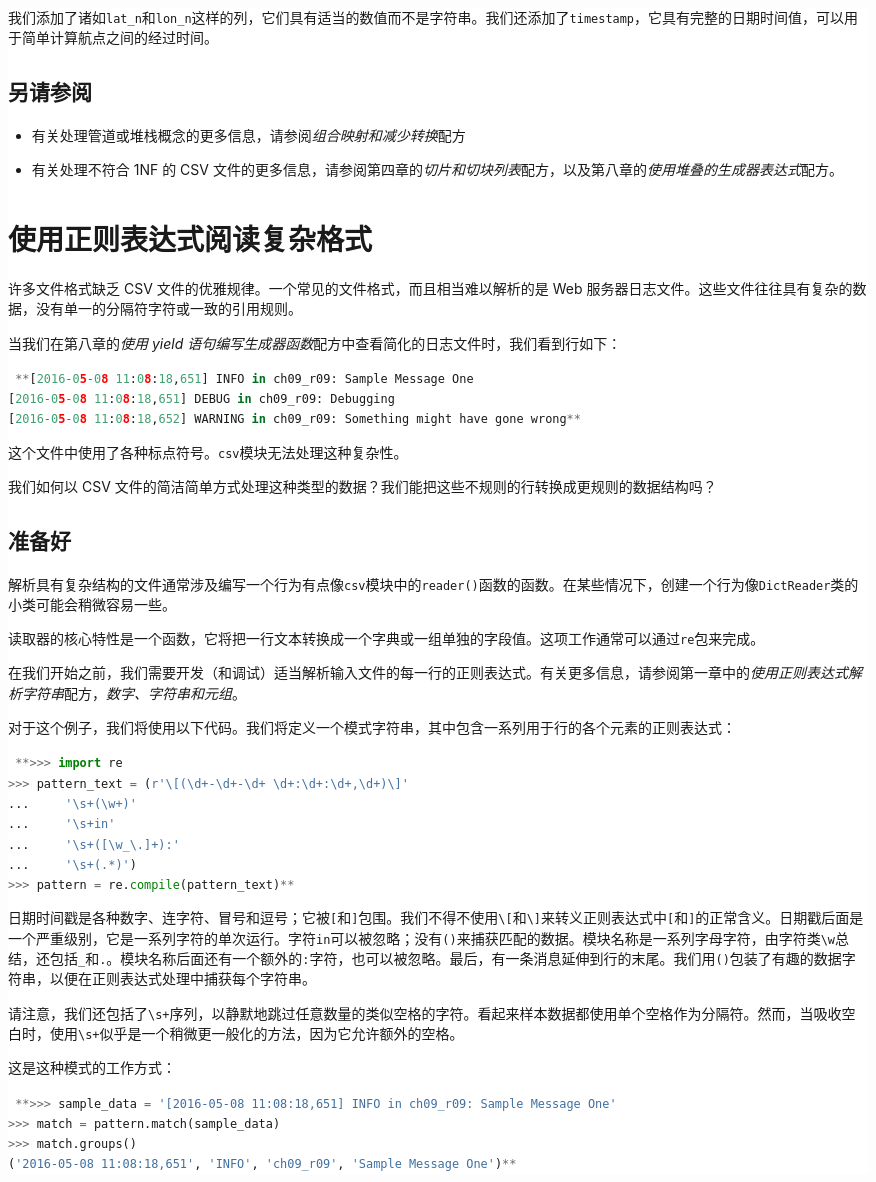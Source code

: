 我们添加了诸如`lat_n`和`lon_n`这样的列，它们具有适当的数值而不是字符串。我们还添加了`timestamp`，它具有完整的日期时间值，可以用于简单计算航点之间的经过时间。

## 另请参阅

+   有关处理管道或堆栈概念的更多信息，请参阅*组合映射和减少转换*配方

+   有关处理不符合 1NF 的 CSV 文件的更多信息，请参阅第四章的*切片和切块列表*配方，以及第八章的*使用堆叠的生成器表达式*配方。

# 使用正则表达式阅读复杂格式

许多文件格式缺乏 CSV 文件的优雅规律。一个常见的文件格式，而且相当难以解析的是 Web 服务器日志文件。这些文件往往具有复杂的数据，没有单一的分隔符字符或一致的引用规则。

当我们在第八章的*使用 yield 语句编写生成器函数*配方中查看简化的日志文件时，我们看到行如下：

```py
 **[2016-05-08 11:08:18,651] INFO in ch09_r09: Sample Message One 
[2016-05-08 11:08:18,651] DEBUG in ch09_r09: Debugging 
[2016-05-08 11:08:18,652] WARNING in ch09_r09: Something might have gone wrong** 

```

这个文件中使用了各种标点符号。`csv`模块无法处理这种复杂性。

我们如何以 CSV 文件的简洁简单方式处理这种类型的数据？我们能把这些不规则的行转换成更规则的数据结构吗？

## 准备好

解析具有复杂结构的文件通常涉及编写一个行为有点像`csv`模块中的`reader()`函数的函数。在某些情况下，创建一个行为像`DictReader`类的小类可能会稍微容易一些。

读取器的核心特性是一个函数，它将把一行文本转换成一个字典或一组单独的字段值。这项工作通常可以通过`re`包来完成。

在我们开始之前，我们需要开发（和调试）适当解析输入文件的每一行的正则表达式。有关更多信息，请参阅第一章中的*使用正则表达式解析字符串*配方，*数字、字符串和元组*。

对于这个例子，我们将使用以下代码。我们将定义一个模式字符串，其中包含一系列用于行的各个元素的正则表达式：

```py
 **>>> import re 
>>> pattern_text = (r'\[(\d+-\d+-\d+ \d+:\d+:\d+,\d+)\]' 
...     '\s+(\w+)' 
...     '\s+in' 
...     '\s+([\w_\.]+):' 
...     '\s+(.*)') 
>>> pattern = re.compile(pattern_text)** 

```

日期时间戳是各种数字、连字符、冒号和逗号；它被`[`和`]`包围。我们不得不使用`\[`和`\]`来转义正则表达式中`[`和`]`的正常含义。日期戳后面是一个严重级别，它是一系列字符的单次运行。字符`in`可以被忽略；没有`()`来捕获匹配的数据。模块名称是一系列字母字符，由字符类`\w`总结，还包括`_`和`.`。模块名称后面还有一个额外的`:`字符，也可以被忽略。最后，有一条消息延伸到行的末尾。我们用`()`包装了有趣的数据字符串，以便在正则表达式处理中捕获每个字符串。

请注意，我们还包括了`\s+`序列，以静默地跳过任意数量的类似空格的字符。看起来样本数据都使用单个空格作为分隔符。然而，当吸收空白时，使用`\s+`似乎是一个稍微更一般化的方法，因为它允许额外的空格。

这是这种模式的工作方式：

```py
 **>>> sample_data = '[2016-05-08 11:08:18,651] INFO in ch09_r09: Sample Message One' 
>>> match = pattern.match(sample_data) 
>>> match.groups() 
('2016-05-08 11:08:18,651', 'INFO', 'ch09_r09', 'Sample Message One')** 

```
